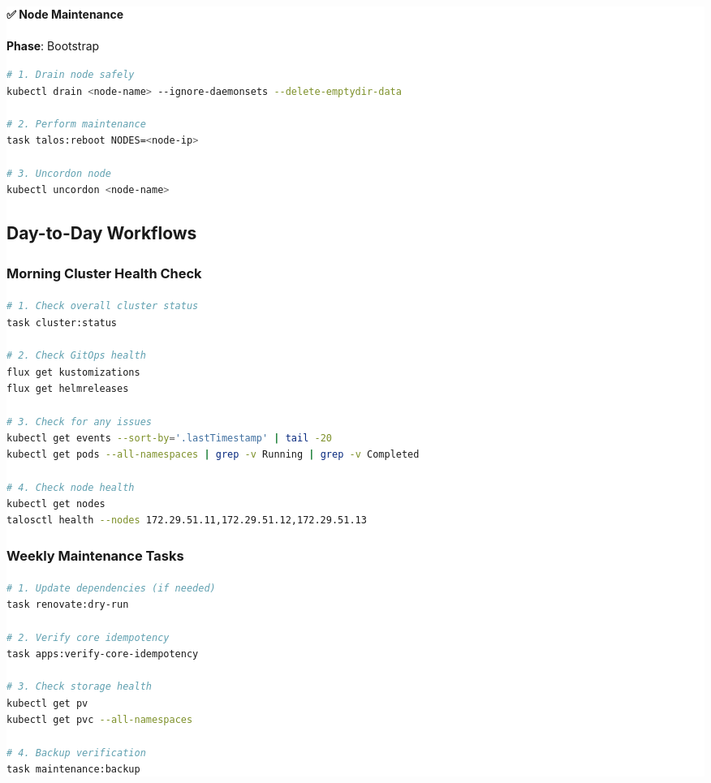 #### ✅ Node Maintenance

**Phase**: Bootstrap

```bash
# 1. Drain node safely
kubectl drain <node-name> --ignore-daemonsets --delete-emptydir-data

# 2. Perform maintenance
task talos:reboot NODES=<node-ip>

# 3. Uncordon node
kubectl uncordon <node-name>
```

## Day-to-Day Workflows

### Morning Cluster Health Check

```bash
# 1. Check overall cluster status
task cluster:status

# 2. Check GitOps health
flux get kustomizations
flux get helmreleases

# 3. Check for any issues
kubectl get events --sort-by='.lastTimestamp' | tail -20
kubectl get pods --all-namespaces | grep -v Running | grep -v Completed

# 4. Check node health
kubectl get nodes
talosctl health --nodes 172.29.51.11,172.29.51.12,172.29.51.13
```

### Weekly Maintenance Tasks

```bash
# 1. Update dependencies (if needed)
task renovate:dry-run

# 2. Verify core idempotency
task apps:verify-core-idempotency

# 3. Check storage health
kubectl get pv
kubectl get pvc --all-namespaces

# 4. Backup verification
task maintenance:backup
```
